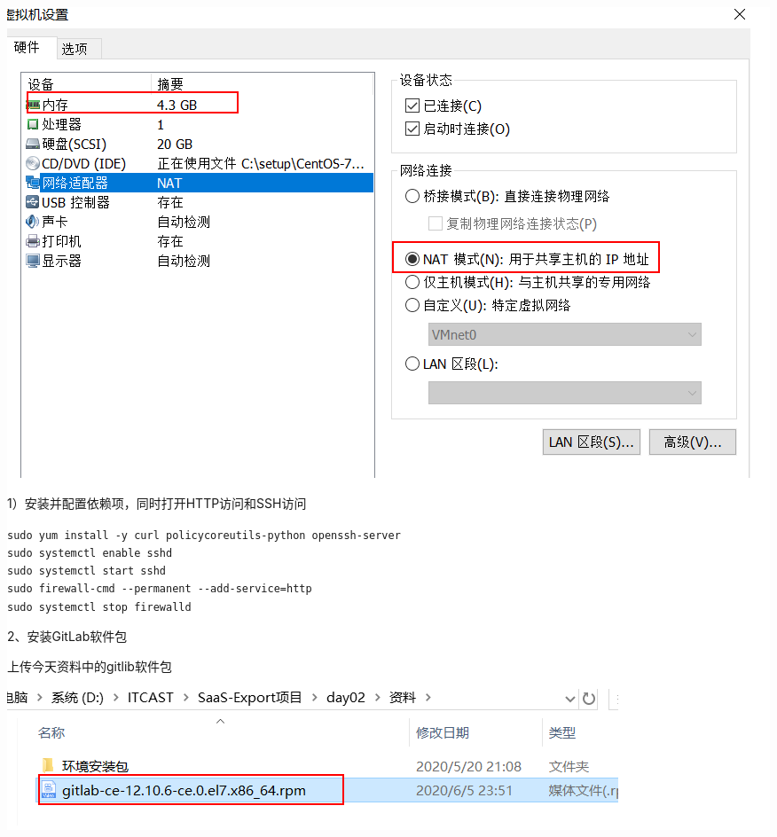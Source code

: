 ![1599030661097](assets/1599030661097.png)





1）安装并配置依赖项，同时打开HTTP访问和SSH访问

```
sudo yum install -y curl policycoreutils-python openssh-server
sudo systemctl enable sshd
sudo systemctl start sshd
sudo firewall-cmd --permanent --add-service=http
sudo systemctl stop firewalld
```

2、安装GitLab软件包

上传今天资料中的gitlib软件包

![1598949518411](assets/1598949518411.png)
